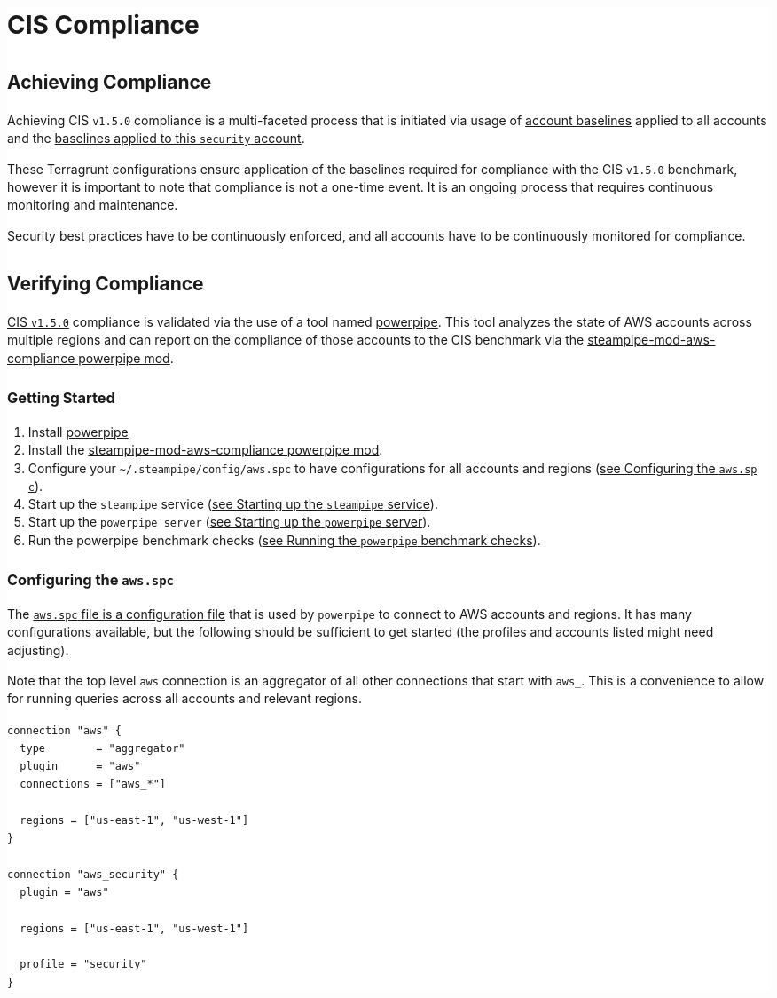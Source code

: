 # CIS Compliance

## Achieving Compliance

Achieving CIS `v1.5.0` compliance is a multi-faceted process that is initiated via usage of [account baselines](/_envcommon/landingzone/account-baseline-app-cis-base.hcl) applied to all accounts and the [baselines applied to this `security` account](/security/_global/account-baseline/terragrunt.hcl).

These Terragrunt configurations ensure application of the baselines required for compliance with the CIS `v1.5.0` benchmark, however it is important to note that compliance is not a one-time event. It is an ongoing process that requires continuous monitoring and maintenance.

Security best practices have to be continuously enforced, and all accounts have to be continuously monitored for compliance.

## Verifying Compliance

[CIS `v1.5.0`](https://www.cisecurity.org/cis-benchmarks) compliance is validated via the use of a tool named [powerpipe](https://github.com/turbot/powerpipe). This tool analyzes the state of AWS accounts across multiple regions and can report on the compliance of those accounts to the CIS benchmark via the [steampipe-mod-aws-compliance powerpipe mod](https://hub.powerpipe.io/mods/turbot/aws_compliance/controls/benchmark.cis_v150).

### Getting Started

1. Install [powerpipe](https://github.com/turbot/powerpipe?tab=readme-ov-file#install-powerpipe)
2. Install the [steampipe-mod-aws-compliance powerpipe mod](https://hub.powerpipe.io/mods/turbot/aws_compliance/controls/benchmark.cis_v150#usage).
3. Configure your `~/.steampipe/config/aws.spc` to have configurations for all accounts and regions ([see Configuring the `aws.spc`](#configuring-the-awsspc)).
4. Start up the `steampipe` service ([see Starting up the `steampipe` service](#starting-up-the-steampipe-service)).
5. Start up the `powerpipe server` ([see Starting up the `powerpipe` server](#starting-up-the-powerpipe-server)).
6. Run the powerpipe benchmark checks ([see Running the `powerpipe` benchmark checks](#running-the-powerpipe-benchmark-checks)).

### Configuring the `aws.spc`

The [`aws.spc` file is a configuration file](https://hub.steampipe.io/plugins/turbot/aws) that is used by `powerpipe` to connect to AWS accounts and regions. It has many configurations available, but the following should be sufficient to get started (the profiles and accounts listed might need adjusting).

Note that the top level `aws` connection is an aggregator of all other connections that start with `aws_`. This is a convenience to allow for running queries across all accounts and relevant regions.

```text
connection "aws" {
  type        = "aggregator"
  plugin      = "aws"
  connections = ["aws_*"]

  regions = ["us-east-1", "us-west-1"]
}

connection "aws_security" {
  plugin = "aws"

  regions = ["us-east-1", "us-west-1"]

  profile = "security"
}
```